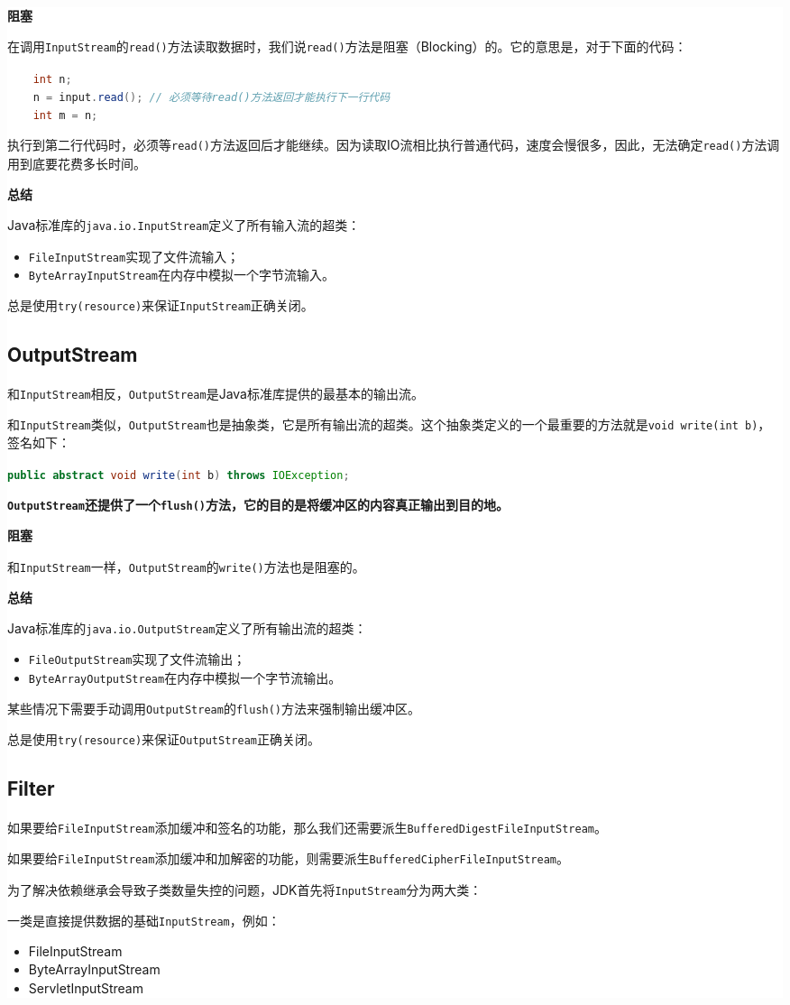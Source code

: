**阻塞**

在调用`InputStream`的`read()`方法读取数据时，我们说`read()`方法是阻塞（Blocking）的。它的意思是，对于下面的代码：

```java
    int n;
    n = input.read(); // 必须等待read()方法返回才能执行下一行代码
    int m = n;
```

执行到第二行代码时，必须等`read()`方法返回后才能继续。因为读取IO流相比执行普通代码，速度会慢很多，因此，无法确定`read()`方法调用到底要花费多长时间。

**总结**

Java标准库的`java.io.InputStream`定义了所有输入流的超类：

- `FileInputStream`实现了文件流输入；
- `ByteArrayInputStream`在内存中模拟一个字节流输入。

总是使用`try(resource)`来保证`InputStream`正确关闭。

## OutputStream

和`InputStream`相反，`OutputStream`是Java标准库提供的最基本的输出流。

和`InputStream`类似，`OutputStream`也是抽象类，它是所有输出流的超类。这个抽象类定义的一个最重要的方法就是`void write(int b)`，签名如下：

```java
public abstract void write(int b) throws IOException; 
```

**`OutputStream`还提供了一个`flush()`方法，它的目的是将缓冲区的内容真正输出到目的地。**

**阻塞**

和`InputStream`一样，`OutputStream`的`write()`方法也是阻塞的。

**总结**

Java标准库的`java.io.OutputStream`定义了所有输出流的超类：

- `FileOutputStream`实现了文件流输出；
- `ByteArrayOutputStream`在内存中模拟一个字节流输出。

某些情况下需要手动调用`OutputStream`的`flush()`方法来强制输出缓冲区。

总是使用`try(resource)`来保证`OutputStream`正确关闭。

## Filter

如果要给`FileInputStream`添加缓冲和签名的功能，那么我们还需要派生`BufferedDigestFileInputStream`。

如果要给`FileInputStream`添加缓冲和加解密的功能，则需要派生`BufferedCipherFileInputStream`。

为了解决依赖继承会导致子类数量失控的问题，JDK首先将`InputStream`分为两大类：

一类是直接提供数据的基础`InputStream`，例如：

- FileInputStream
- ByteArrayInputStream
- ServletInputStream
